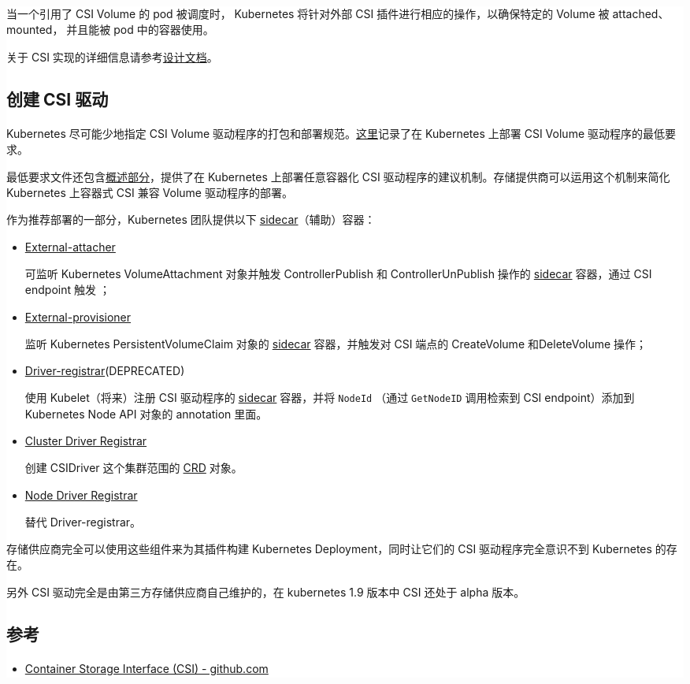 当一个引用了 CSI Volume 的 pod 被调度时， Kubernetes 将针对外部 CSI 插件进行相应的操作，以确保特定的 Volume 被 attached、mounted， 并且能被 pod 中的容器使用。

关于 CSI 实现的详细信息请参考[设计文档](https://github.com/kubernetes/community/blob/master/contributors/design-proposals/storage/container-storage-interface.md)。

## 创建 CSI 驱动

Kubernetes 尽可能少地指定 CSI Volume 驱动程序的打包和部署规范。[这里](https://github.com/kubernetes/community/blob/master/contributors/design-proposals/storage/container-storage-interface.md#third-party-csi-volume-drivers)记录了在 Kubernetes 上部署 CSI Volume 驱动程序的最低要求。

最低要求文件还包含[概述部分](https://github.com/kubernetes/community/blob/master/contributors/design-proposals/storage/container-storage-interface.md#recommended-mechanism-for-deploying-csi-drivers-on-kubernetes)，提供了在 Kubernetes 上部署任意容器化 CSI 驱动程序的建议机制。存储提供商可以运用这个机制来简化 Kubernetes 上容器式 CSI 兼容 Volume 驱动程序的部署。

作为推荐部署的一部分，Kubernetes 团队提供以下 [sidecar](https://jimmysong.io/kubernetes-handbook/GLOSSARY.html#sidecar)（辅助）容器：

- [External-attacher](https://github.com/kubernetes-csi/external-attacher)

  可监听 Kubernetes VolumeAttachment 对象并触发 ControllerPublish 和 ControllerUnPublish 操作的 [sidecar](https://jimmysong.io/kubernetes-handbook/GLOSSARY.html#sidecar) 容器，通过 CSI endpoint 触发 ；

- [External-provisioner](https://github.com/kubernetes-csi/external-provisioner)

  监听 Kubernetes PersistentVolumeClaim 对象的 [sidecar](https://jimmysong.io/kubernetes-handbook/GLOSSARY.html#sidecar) 容器，并触发对 CSI 端点的 CreateVolume 和DeleteVolume 操作；

- [Driver-registrar](https://github.com/kubernetes-csi/driver-registrar)(DEPRECATED)

  使用 Kubelet（将来）注册 CSI 驱动程序的 [sidecar](https://jimmysong.io/kubernetes-handbook/GLOSSARY.html#sidecar) 容器，并将 `NodeId` （通过 `GetNodeID` 调用检索到 CSI endpoint）添加到 Kubernetes Node API 对象的 annotation 里面。

- [Cluster Driver Registrar](https://github.com/kubernetes-csi/cluster-driver-registrar)

  创建 CSIDriver 这个集群范围的 [CRD](https://jimmysong.io/kubernetes-handbook/GLOSSARY.html#crd) 对象。

- [Node Driver Registrar](https://github.com/kubernetes-csi/node-driver-registrar)

  替代 Driver-registrar。

存储供应商完全可以使用这些组件来为其插件构建 Kubernetes Deployment，同时让它们的 CSI 驱动程序完全意识不到 Kubernetes 的存在。

另外 CSI 驱动完全是由第三方存储供应商自己维护的，在 kubernetes 1.9 版本中 CSI 还处于 alpha 版本。

## 参考

- [Container Storage Interface (CSI) - github.com](https://github.com/container-storage-interface/spec/blob/master/spec.md)